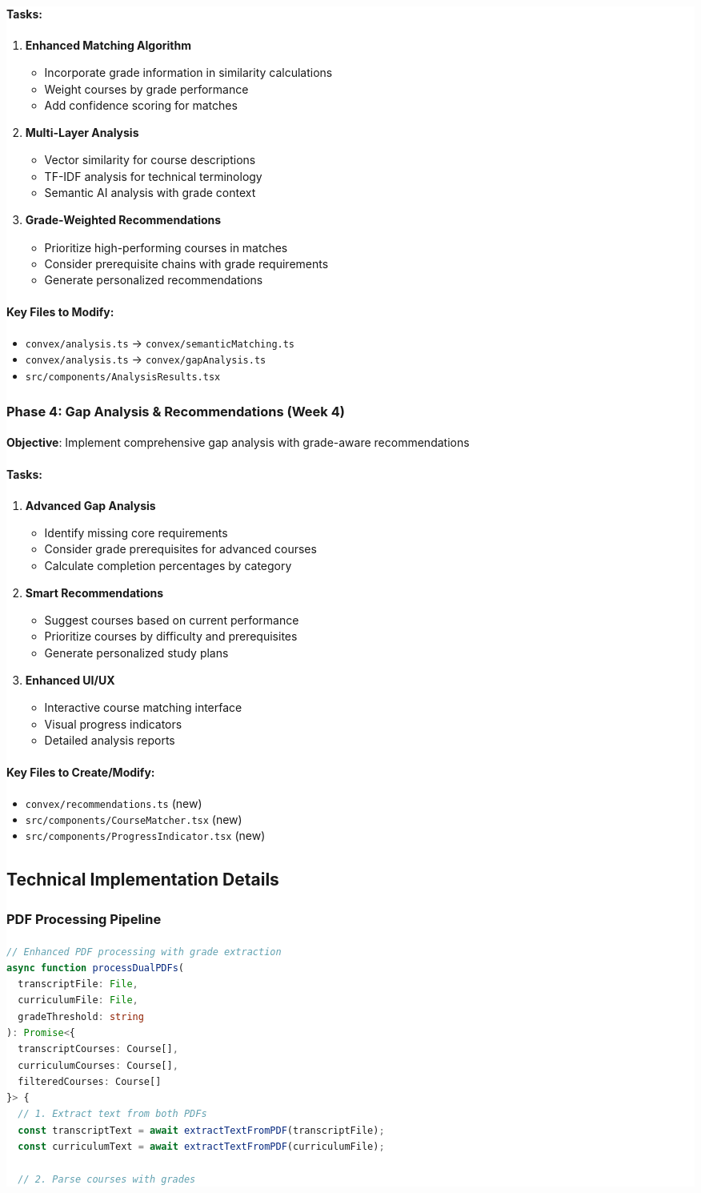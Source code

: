 #### Tasks:
1. **Enhanced Matching Algorithm**
   - Incorporate grade information in similarity calculations
   - Weight courses by grade performance
   - Add confidence scoring for matches

2. **Multi-Layer Analysis**
   - Vector similarity for course descriptions
   - TF-IDF analysis for technical terminology
   - Semantic AI analysis with grade context

3. **Grade-Weighted Recommendations**
   - Prioritize high-performing courses in matches
   - Consider prerequisite chains with grade requirements
   - Generate personalized recommendations

#### Key Files to Modify:
- `convex/analysis.ts` → `convex/semanticMatching.ts`
- `convex/analysis.ts` → `convex/gapAnalysis.ts`
- `src/components/AnalysisResults.tsx`

### Phase 4: Gap Analysis & Recommendations (Week 4)
**Objective**: Implement comprehensive gap analysis with grade-aware recommendations

#### Tasks:
1. **Advanced Gap Analysis**
   - Identify missing core requirements
   - Consider grade prerequisites for advanced courses
   - Calculate completion percentages by category

2. **Smart Recommendations**
   - Suggest courses based on current performance
   - Prioritize courses by difficulty and prerequisites
   - Generate personalized study plans

3. **Enhanced UI/UX**
   - Interactive course matching interface
   - Visual progress indicators
   - Detailed analysis reports

#### Key Files to Create/Modify:
- `convex/recommendations.ts` (new)
- `src/components/CourseMatcher.tsx` (new)
- `src/components/ProgressIndicator.tsx` (new)

## Technical Implementation Details

### PDF Processing Pipeline
```typescript
// Enhanced PDF processing with grade extraction
async function processDualPDFs(
  transcriptFile: File, 
  curriculumFile: File,
  gradeThreshold: string
): Promise<{
  transcriptCourses: Course[],
  curriculumCourses: Course[],
  filteredCourses: Course[]
}> {
  // 1. Extract text from both PDFs
  const transcriptText = await extractTextFromPDF(transcriptFile);
  const curriculumText = await extractTextFromPDF(curriculumFile);
  
  // 2. Parse courses with grades
```